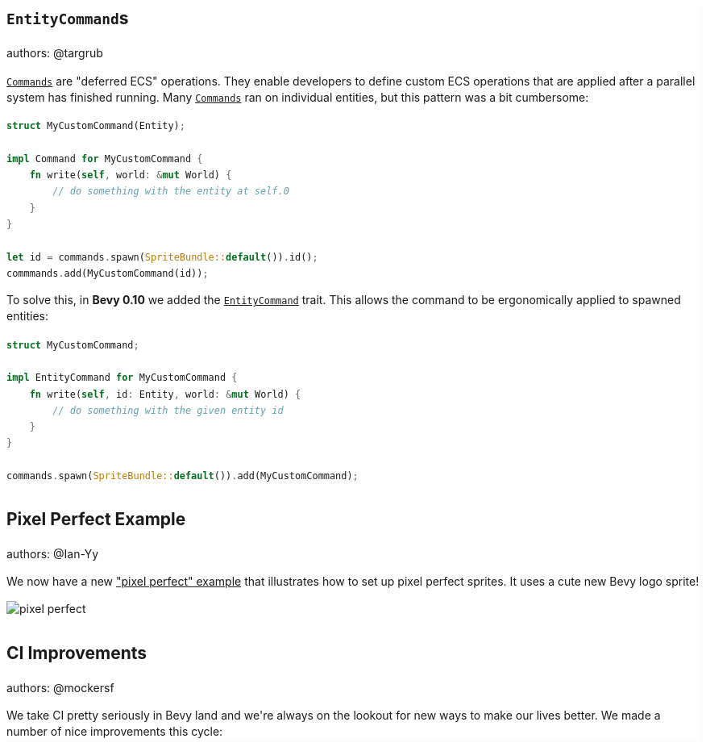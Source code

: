 [`TaskPoolPlugin`]: https://docs.rs/bevy/0.10.0/bevy/core/struct.TaskPoolPlugin.html
[`TypeRegistrationPlugin`]: https://docs.rs/bevy/0.10.0/bevy/core/struct.TypeRegistrationPlugin.html
[`FrameCountPlugin`]: https://docs.rs/bevy/0.10.0/bevy/core/struct.FrameCountPlugin.html

## `EntityCommand`s

<div class="release-feature-authors">authors: @targrub</div>

[`Commands`] are "deferred ECS" operations. They enable developers to define custom ECS operations that are applied after a parallel system has finished running. Many [`Commands`] ran on individual entities, but this pattern was a bit cumbersome:

```rust
struct MyCustomCommand(Entity);

impl Command for MyCustomCommand {
    fn write(self, world: &mut World) {
        // do something with the entity at self.0
    }
}

let id = commands.spawn(SpriteBundle::default()).id();
commmands.add(MyCustomCommand(id));
```

To solve this, in **Bevy 0.10** we added the [`EntityCommand`] trait. This allows the command to be ergonomically applied to spawned entities:

```rust
struct MyCustomCommand;

impl EntityCommand for MyCustomCommand {
    fn write(self, id: Entity, world: &mut World) {
        // do something with the given entity id
    }
}

commands.spawn(SpriteBundle::default()).add(MyCustomCommand);
```

[`EntityCommand`]: https://docs.rs/bevy/0.10.0/bevy/ecs/system/trait.EntityCommand.html
[`Commands`]: https://docs.rs/bevy/0.10.0/bevy/ecs/system/struct.Commands.html

## Pixel Perfect Example

<div class="release-feature-authors">authors: @Ian-Yy</div>

We now have a new ["pixel perfect" example](https://github.com/bevyengine/bevy/blob/v0.10.0/examples/2d/pixel_perfect.rs) that illustrates how to set up pixel perfect sprites. It uses a cute new Bevy logo sprite!

![pixel perfect](pixel_perfect.png)

## CI Improvements

<div class="release-feature-authors">authors: @mockersf</div>

We take CI pretty seriously in Bevy land and we're always on the lookout for new ways to make our lives better. We made a number of nice improvements this cycle:


[`ColorGrading`]: https://docs.rs/bevy/0.10.0/bevy/render/view/struct.ColorGrading.html
[`rodio`]: https://crates.io/crates/rodio
[reverse-channels-bug]: https://github.com/RustAudio/rodio/issues/444
[rodio-pr]: https://github.com/RustAudio/rodio/pull/455
[`Decodable`]: https://docs.rs/bevy_audio/latest/bevy_audio/trait.Decodable.html
[`Window`]: https://docs.rs/bevy/0.10.0/bevy/window/struct.Window.html
[`ShaderDefVal`]: https://docs.rs/bevy/0.10.0/bevy/render/render_resource/enum.ShaderDefVal.html
[`Query::par_iter`]: https://docs.rs/bevy/0.10.0/bevy/ecs/system/struct.Query.html#method.par_iter
[`AlphaMode`]: https://docs.rs/bevy/0.10.0/bevy/pbr/enum.AlphaMode.html
[`StandardMaterial`]: https://docs.rs/bevy/0.10.0/bevy/pbr/struct.StandardMaterial.html
[`FogSettings`]: https://docs.rs/bevy/0.10.0/bevy/pbr/struct.FogSettings.html
[`FogFalloff`]: https://docs.rs/bevy/0.10.0/bevy/pbr/enum.FogFalloff.html
[`DirectionalLight`]: https://docs.rs/bevy/0.10.0/bevy/pbr/struct.DirectionalLight.html
[`Plane`]: https://docs.rs/bevy/0.10.0/bevy/prelude/shape/struct.Plane.html
[`Visibility`]: https://docs.rs/bevy/0.10.0/bevy/render/view/enum.Visibility.html
[`Entity`]: https://docs.rs/bevy/0.10.0/bevy/ecs/entity/index.html
[`AsBindGroup`]: https://docs.rs/bevy/0.10.0/bevy/render/render_resource/trait.AsBindGroup.html
[`ExtractComponent`]: https://docs.rs/bevy/0.10.0/bevy/render/extract_component/trait.ExtractComponent.html
[`GamepadEventRaw`]: https://docs.rs/bevy/0.9.0/bevy/input/gamepad/struct.GamepadEventRaw.html
[`GamepadConnectionEvent`]: https://docs.rs/bevy/0.10.0/bevy/input/gamepad/struct.GamepadConnectionEvent.html
[`GamepadAxisChangedEvent`]: https://docs.rs/bevy/0.10.0/bevy/input/gamepad/struct.GamepadAxisChangedEvent.html
[`GamepadButtonChangedEvent`]: https://docs.rs/bevy/0.10.0/bevy/input/gamepad/struct.GamepadButtonChangedEvent.html
[`GamepadEvent`]: https://docs.rs/bevy/0.10.0/bevy/input/gamepad/enum.GamepadEvent.html
[`ReflectFromReflect`]: https://docs.rs/bevy/0.10.0/bevy/reflect/struct.ReflectFromReflect.html
[`TypeRegistry`]: https://docs.rs/bevy/0.10.0/bevy/reflect/struct.TypeRegistry.html
[`std::collections::VecDeque`]: https://doc.rust-lang.org/std/collections/vec_deque/struct.VecDeque.html
[`List`]: https://docs.rs/bevy/0.10.0/bevy/reflect/trait.List.html
[`Map`]: https://docs.rs/bevy/0.10.0/bevy/reflect/trait.Map.html
[`Reflect`]: https://docs.rs/bevy/0.10.0/bevy/reflect/trait.Reflect.html
[`EntityRef`]: https://docs.rs/bevy/0.10.0/bevy/ecs/world/struct.EntityRef.html
[`EntityMut`]: https://docs.rs/bevy/0.10.0/bevy/ecs/world/struct.EntityMut.html
[`World`]: https://docs.rs/bevy/0.10.0/bevy/ecs/world/struct.World.html
[`RelativeCursorPosition`]: https://docs.rs/bevy/0.10.0/bevy/ui/struct.RelativeCursorPosition.html
[`Default`]: https://doc.rust-lang.org/std/default/trait.Default.html
[`Color`]: https://docs.rs/bevy/0.10.0/bevy/render/color/enum.Color.html
[`AnimationPlayer`]: https://docs.rs/bevy/0.10.0/bevy/animation/struct.AnimationPlayer.html
[`play_with_transition`]: https://docs.rs/bevy/0.10/bevy/animation/struct.AnimationPlayer.html#method.play_with_transition